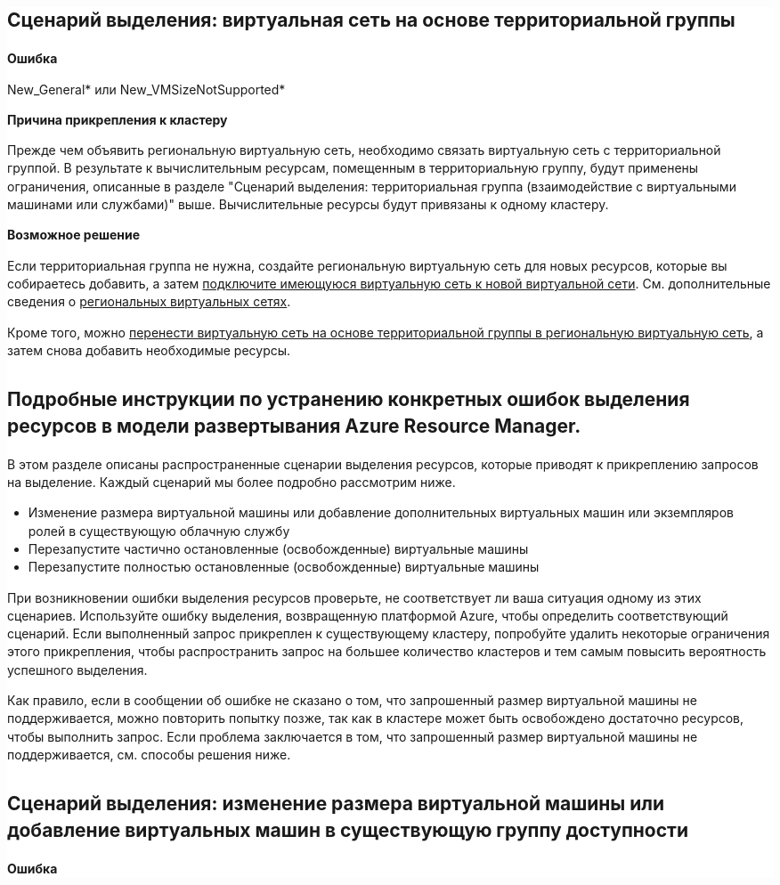 ## <a name="allocation-scenario-affinity-group-based-virtual-network"></a>Сценарий выделения: виртуальная сеть на основе территориальной группы
**Ошибка**

New_General* или New_VMSizeNotSupported*

**Причина прикрепления к кластеру**

Прежде чем объявить региональную виртуальную сеть, необходимо связать виртуальную сеть с территориальной группой. В результате к вычислительным ресурсам, помещенным в территориальную группу, будут применены ограничения, описанные в разделе "Сценарий выделения: территориальная группа (взаимодействие с виртуальными машинами или службами)" выше. Вычислительные ресурсы будут привязаны к одному кластеру.

**Возможное решение**

Если территориальная группа не нужна, создайте региональную виртуальную сеть для новых ресурсов, которые вы собираетесь добавить, а затем [подключите имеющуюся виртуальную сеть к новой виртуальной сети](https://azure.microsoft.com/blog/vnet-to-vnet-connecting-virtual-networks-in-azure-across-different-regions/). См. дополнительные сведения о [региональных виртуальных сетях](https://azure.microsoft.com/blog/2014/05/14/regional-virtual-networks/).

Кроме того, можно [перенести виртуальную сеть на основе территориальной группы в региональную виртуальную сеть](https://azure.microsoft.com/blog/2014/11/26/migrating-existing-services-to-regional-scope/), а затем снова добавить необходимые ресурсы.

## <a name="detailed-troubleshooting-steps-specific-allocation-failure-scenarios-in-the-azure-resource-manager-deployment-model"></a>Подробные инструкции по устранению конкретных ошибок выделения ресурсов в модели развертывания Azure Resource Manager.
В этом разделе описаны распространенные сценарии выделения ресурсов, которые приводят к прикреплению запросов на выделение. Каждый сценарий мы более подробно рассмотрим ниже.

* Изменение размера виртуальной машины или добавление дополнительных виртуальных машин или экземпляров ролей в существующую облачную службу
* Перезапустите частично остановленные (освобожденные) виртуальные машины
* Перезапустите полностью остановленные (освобожденные) виртуальные машины

При возникновении ошибки выделения ресурсов проверьте, не соответствует ли ваша ситуация одному из этих сценариев. Используйте ошибку выделения, возвращенную платформой Azure, чтобы определить соответствующий сценарий. Если выполненный запрос прикреплен к существующему кластеру, попробуйте удалить некоторые ограничения этого прикрепления, чтобы распространить запрос на большее количество кластеров и тем самым повысить вероятность успешного выделения.

Как правило, если в сообщении об ошибке не сказано о том, что запрошенный размер виртуальной машины не поддерживается, можно повторить попытку позже, так как в кластере может быть освобождено достаточно ресурсов, чтобы выполнить запрос. Если проблема заключается в том, что запрошенный размер виртуальной машины не поддерживается, см. способы решения ниже.

## <a name="allocation-scenario-resize-a-vm-or-add-vms-to-an-existing-availability-set"></a>Сценарий выделения: изменение размера виртуальной машины или добавление виртуальных машин в существующую группу доступности
**Ошибка**
